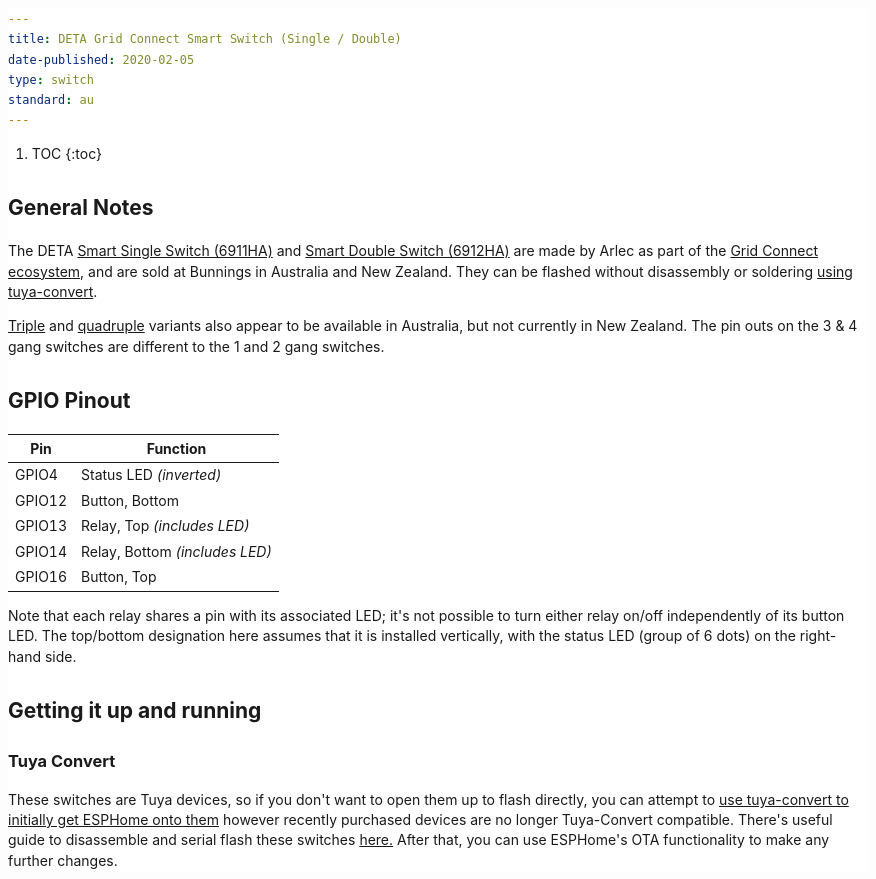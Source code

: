 ```yaml
---
title: DETA Grid Connect Smart Switch (Single / Double)
date-published: 2020-02-05
type: switch
standard: au
---
```


1. TOC
{:toc}

## General Notes

The DETA [Smart Single Switch (6911HA)](https://www.bunnings.com.au/deta-smart-single-gang-light-switch-touch-activated-with-grid-connect_p0098811) and [Smart Double Switch (6912HA)](https://www.bunnings.com.au/deta-smart-double-gang-light-switch-touch-activated-with-grid-connect_p0098812) are made by Arlec as part of the [Grid Connect ecosystem](https://grid-connect.com.au/), and are sold at Bunnings in Australia and New Zealand.  They can be flashed without disassembly or soldering [using tuya-convert](#tuya-convert).

[Triple](https://www.bunnings.com.au/deta-smart-touch-activated-triple-gang-light-switch-with-grid-connect_p0161014) and [quadruple](https://www.bunnings.com.au/deta-smart-touch-activated-quad-gang-light-switch-with-grid-connect_p0161015) variants also appear to be available in Australia, but not currently in New Zealand.  The pin outs on the 3 & 4 gang switches are different to the 1 and 2 gang switches.

## GPIO Pinout

| Pin     | Function                           |
|---------|------------------------------------|
| GPIO4   | Status LED *(inverted)*            |
| GPIO12  | Button, Bottom                     |
| GPIO13  | Relay, Top *(includes LED)*        |
| GPIO14  | Relay, Bottom *(includes LED)*     |
| GPIO16  | Button, Top                        |

Note that each relay shares a pin with its associated LED; it's not possible to turn either relay on/off independently of its button LED.
The top/bottom designation here assumes that it is installed vertically, with the status LED (group of 6 dots) on the right-hand side.

## Getting it up and running

### Tuya Convert

These switches are Tuya devices, so if you don't want to open them up to flash directly, you can attempt to [use tuya-convert to initially get ESPHome onto them](/guides/tuya-convert/) however recently purchased devices are no longer Tuya-Convert compatible.  There's useful guide to disassemble and serial flash these switches [here.](https://blog.mikejmcguire.com/2020/05/22/deta-grid-connect-3-and-4-gang-light-switches-and-home-assistant/) After that, you can use ESPHome's OTA functionality to make any further changes.
